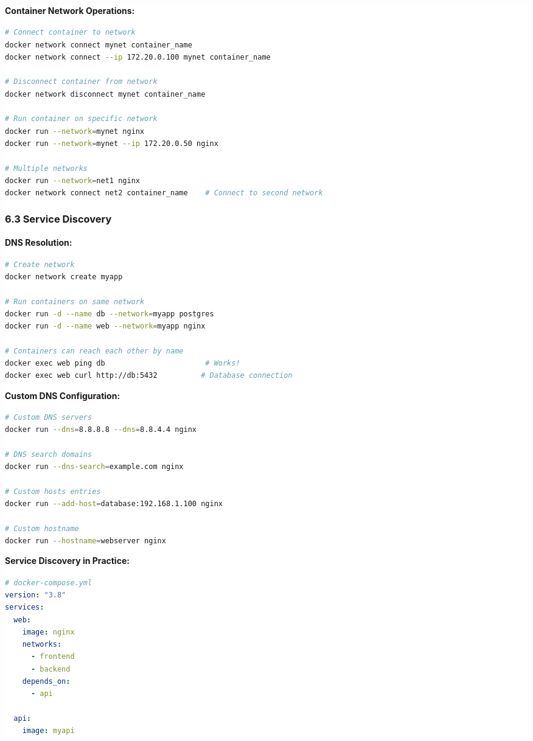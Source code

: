 **Container Network Operations:**

```bash
# Connect container to network
docker network connect mynet container_name
docker network connect --ip 172.20.0.100 mynet container_name

# Disconnect container from network
docker network disconnect mynet container_name

# Run container on specific network
docker run --network=mynet nginx
docker run --network=mynet --ip 172.20.0.50 nginx

# Multiple networks
docker run --network=net1 nginx
docker network connect net2 container_name    # Connect to second network
```

### 6.3 Service Discovery

**DNS Resolution:**

```bash
# Create network
docker network create myapp

# Run containers on same network
docker run -d --name db --network=myapp postgres
docker run -d --name web --network=myapp nginx

# Containers can reach each other by name
docker exec web ping db                       # Works!
docker exec web curl http://db:5432          # Database connection
```

**Custom DNS Configuration:**

```bash
# Custom DNS servers
docker run --dns=8.8.8.8 --dns=8.8.4.4 nginx

# DNS search domains
docker run --dns-search=example.com nginx

# Custom hosts entries
docker run --add-host=database:192.168.1.100 nginx

# Custom hostname
docker run --hostname=webserver nginx
```

**Service Discovery in Practice:**

```yaml
# docker-compose.yml
version: "3.8"
services:
  web:
    image: nginx
    networks:
      - frontend
      - backend
    depends_on:
      - api

  api:
    image: myapi
```